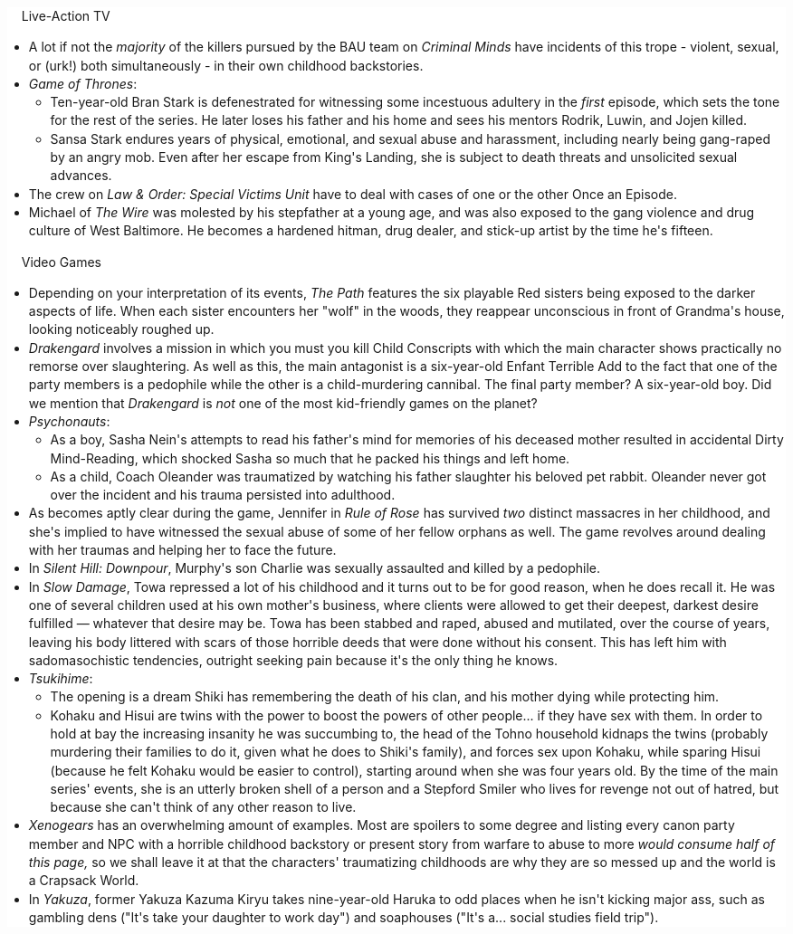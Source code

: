     Live-Action TV 

-   A lot if not the _majority_ of the killers pursued by the BAU team on _Criminal Minds_ have incidents of this trope - violent, sexual, or (urk!) both simultaneously - in their own childhood backstories.
-   _Game of Thrones_:
    -   Ten-year-old Bran Stark is defenestrated for witnessing some incestuous adultery in the _first_ episode, which sets the tone for the rest of the series. He later loses his father and his home and sees his mentors Rodrik, Luwin, and Jojen killed.
    -   Sansa Stark endures years of physical, emotional, and sexual abuse and harassment, including nearly being gang-raped by an angry mob. Even after her escape from King's Landing, she is subject to death threats and unsolicited sexual advances.
-   The crew on _Law & Order: Special Victims Unit_ have to deal with cases of one or the other Once an Episode.
-   Michael of _The Wire_ was molested by his stepfather at a young age, and was also exposed to the gang violence and drug culture of West Baltimore. He becomes a hardened hitman, drug dealer, and stick-up artist by the time he's fifteen.

    Video Games 

-   Depending on your interpretation of its events, _The Path_ features the six playable Red sisters being exposed to the darker aspects of life. When each sister encounters her "wolf" in the woods, they reappear unconscious in front of Grandma's house, looking noticeably roughed up.
-   _Drakengard_ involves a mission in which you must you kill Child Conscripts with which the main character shows practically no remorse over slaughtering. As well as this, the main antagonist is a six-year-old Enfant Terrible Add to the fact that one of the party members is a pedophile while the other is a child-murdering cannibal. The final party member? A six-year-old boy. Did we mention that _Drakengard_ is _not_ one of the most kid-friendly games on the planet?
-   _Psychonauts_:
    -   As a boy, Sasha Nein's attempts to read his father's mind for memories of his deceased mother resulted in accidental Dirty Mind-Reading, which shocked Sasha so much that he packed his things and left home.
    -   As a child, Coach Oleander was traumatized by watching his father slaughter his beloved pet rabbit. Oleander never got over the incident and his trauma persisted into adulthood.
-   As becomes aptly clear during the game, Jennifer in _Rule of Rose_ has survived _two_ distinct massacres in her childhood, and she's implied to have witnessed the sexual abuse of some of her fellow orphans as well. The game revolves around dealing with her traumas and helping her to face the future.
-   In _Silent Hill: Downpour_, Murphy's son Charlie was sexually assaulted and killed by a pedophile.
-   In _Slow Damage_, Towa repressed a lot of his childhood and it turns out to be for good reason, when he does recall it. He was one of several children used at his own mother's business, where clients were allowed to get their deepest, darkest desire fulfilled — whatever that desire may be. Towa has been stabbed and raped, abused and mutilated, over the course of years, leaving his body littered with scars of those horrible deeds that were done without his consent. This has left him with sadomasochistic tendencies, outright seeking pain because it's the only thing he knows.
-   _Tsukihime_:
    -   The opening is a dream Shiki has remembering the death of his clan, and his mother dying while protecting him.
    -   Kohaku and Hisui are twins with the power to boost the powers of other people... if they have sex with them. In order to hold at bay the increasing insanity he was succumbing to, the head of the Tohno household kidnaps the twins (probably murdering their families to do it, given what he does to Shiki's family), and forces sex upon Kohaku, while sparing Hisui (because he felt Kohaku would be easier to control), starting around when she was four years old. By the time of the main series' events, she is an utterly broken shell of a person and a Stepford Smiler who lives for revenge not out of hatred, but because she can't think of any other reason to live.
-   _Xenogears_ has an overwhelming amount of examples. Most are spoilers to some degree and listing every canon party member and NPC with a horrible childhood backstory or present story from warfare to abuse to more _would consume half of this page,_ so we shall leave it at that the characters' traumatizing childhoods are why they are so messed up and the world is a Crapsack World.
-   In _Yakuza_, former Yakuza Kazuma Kiryu takes nine-year-old Haruka to odd places when he isn't kicking major ass, such as gambling dens ("It's take your daughter to work day") and soaphouses ("It's a... social studies field trip").
